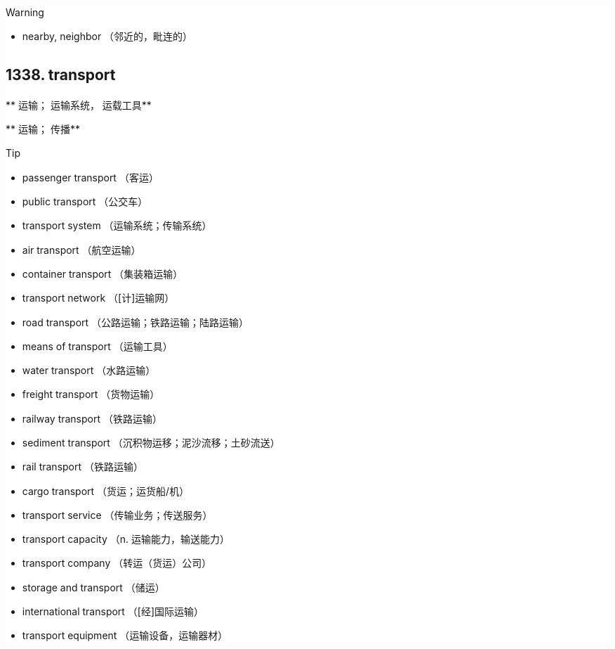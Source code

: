 > [!WARNING]
>
> - nearby, neighbor （邻近的，毗连的）
>

## 1338. transport

** 运输； 运输系统， 运载工具**

** 运输； 传播**

> [!TIP]
>
> - passenger transport （客运）
>
> - public transport （公交车）
>
> - transport system （运输系统；传输系统）
>
> - air transport （航空运输）
>
> - container transport （集装箱运输）
>
> - transport network （[计]运输网）
>
> - road transport （公路运输；铁路运输；陆路运输）
>
> - means of transport （运输工具）
>
> - water transport （水路运输）
>
> - freight transport （货物运输）
>
> - railway transport （铁路运输）
>
> - sediment transport （沉积物运移；泥沙流移；土砂流送）
>
> - rail transport （铁路运输）
>
> - cargo transport （货运；运货船/机）
>
> - transport service （传输业务；传送服务）
>
> - transport capacity （n. 运输能力，输送能力）
>
> - transport company （转运（货运）公司）
>
> - storage and transport （储运）
>
> - international transport （[经]国际运输）
>
> - transport equipment （运输设备，运输器材）
>
